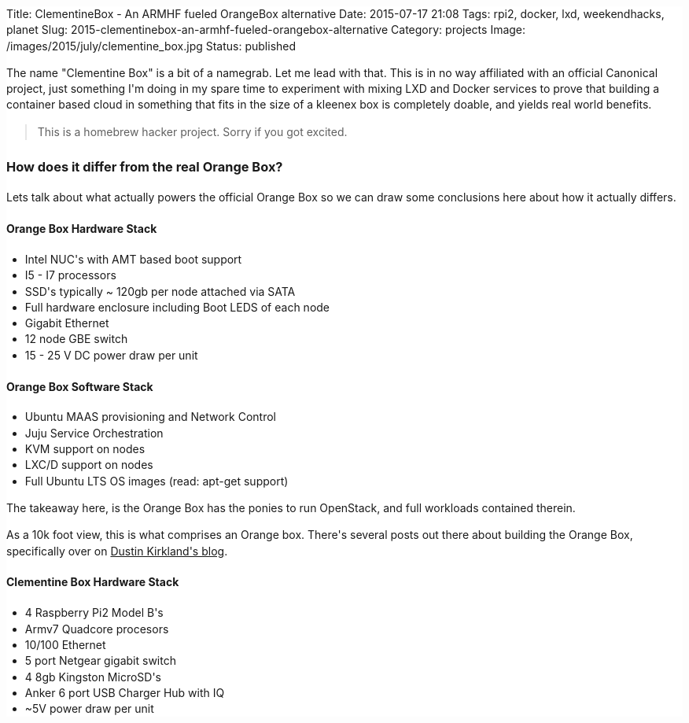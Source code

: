 Title: ClementineBox - An ARMHF fueled OrangeBox alternative
Date: 2015-07-17 21:08
Tags: rpi2, docker, lxd, weekendhacks, planet
Slug: 2015-clementinebox-an-armhf-fueled-orangebox-alternative
Category: projects
Image: /images/2015/july/clementine_box.jpg
Status: published

The name "Clementine Box" is a bit of a namegrab. Let me lead with that. This
is in no way affiliated with an official Canonical project, just something I'm
doing in my spare time to experiment with mixing LXD and Docker services to
prove that building a container based cloud in something that fits in the size
of a kleenex box is completely doable, and yields real world benefits.

> This is a homebrew hacker project. Sorry if you got excited.

### How does it differ from the real Orange Box?

Lets talk about what actually powers the official Orange Box so we can draw
some conclusions here about how it actually differs.

#### Orange Box Hardware Stack
- Intel NUC's with AMT based boot support
- I5 - I7 processors
- SSD's typically ~ 120gb per node attached via SATA
- Full hardware enclosure including Boot LEDS of each node
- Gigabit Ethernet
- 12 node GBE switch
- 15 - 25 V DC power draw per unit

#### Orange Box Software Stack

- Ubuntu MAAS provisioning and Network Control
- Juju Service Orchestration
- KVM support on nodes
- LXC/D support on nodes
- Full Ubuntu LTS OS images (read: apt-get support)

The takeaway here, is the Orange Box has the ponies to run OpenStack, and full
workloads contained therein.

As a 10k foot view, this is what comprises an Orange box. There's several posts
out there about building the Orange Box, specifically over on [Dustin Kirkland's
blog](http://blog.dustinkirkland.com/2014/05/the-orange-box-cloud-for-free-man.html).

#### Clementine Box Hardware Stack

- 4 Raspberry Pi2 Model B's
- Armv7 Quadcore procesors
- 10/100 Ethernet
- 5 port Netgear gigabit switch
- 4 8gb Kingston MicroSD's
- Anker 6 port USB Charger Hub with IQ
- ~5V power draw per unit
